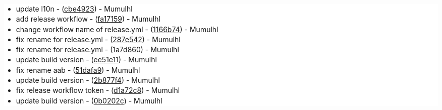 - update l10n - ([cbe4923](https://github.com/mumu-lhl/Ciyue/commit/cbe4923ffcc20b9e729006daf7dedade4cafd13d)) - Mumulhl
- add release workflow - ([fa17159](https://github.com/mumu-lhl/Ciyue/commit/fa17159b9e44310af88e06c37d931b86a5970d78)) - Mumulhl
- change workflow name of release.yml - ([1166b74](https://github.com/mumu-lhl/Ciyue/commit/1166b7414ef018df329d99aef78134d6dc628e92)) - Mumulhl
- fix rename for release.yml - ([287e542](https://github.com/mumu-lhl/Ciyue/commit/287e54220a1d2b557a46ead9b2932e061c6e67fc)) - Mumulhl
- fix rename for release.yml - ([1a7d860](https://github.com/mumu-lhl/Ciyue/commit/1a7d8604dd322221267c693e0ae08aa52002960f)) - Mumulhl
- update build version - ([ee51e11](https://github.com/mumu-lhl/Ciyue/commit/ee51e115ee7e448466f5273b5fdeb3ff2aa9eef0)) - Mumulhl
- fix rename aab - ([51dafa9](https://github.com/mumu-lhl/Ciyue/commit/51dafa96898a28a1447ccdf226447ffec14cd9c7)) - Mumulhl
- update build version - ([2b877f4](https://github.com/mumu-lhl/Ciyue/commit/2b877f41fa5164305fa087fcddd8fb064bf1c8b9)) - Mumulhl
- fix release workflow token - ([d1a72c8](https://github.com/mumu-lhl/Ciyue/commit/d1a72c8ec94109d6afe2d0b76dcddfa90e102386)) - Mumulhl
- update build version - ([0b0202c](https://github.com/mumu-lhl/Ciyue/commit/0b0202c46903c6822fe8b50ae9c02d3c18bf9b6a)) - Mumulhl


